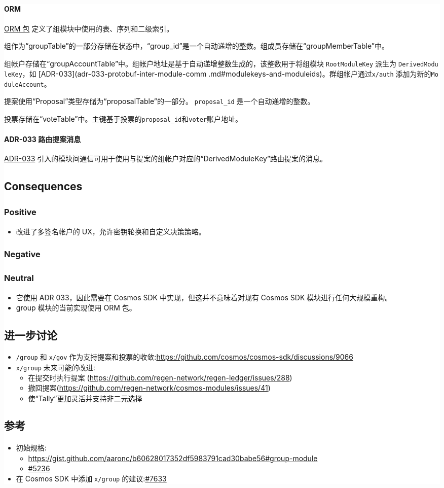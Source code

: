 #### ORM

[ORM 包](https://github.com/cosmos/cosmos-sdk/discussions/9156) 定义了组模块中使用的表、序列和二级索引。

组作为“groupTable”的一部分存储在状态中，“group_id”是一个自动递增的整数。组成员存储在“groupMemberTable”中。

组帐户存储在“groupAccountTable”中。组帐户地址是基于自动递增整数生成的，该整数用于将组模块 `RootModuleKey` 派生为 `DerivedModuleKey`，如 [ADR-033](adr-033-protobuf-inter-module-comm .md#modulekeys-and-moduleids)。群组帐户通过`x/auth` 添加为新的`ModuleAccount`。

提案使用“Proposal”类型存储为“proposalTable”的一部分。 `proposal_id` 是一个自动递增的整数。

投票存储在“voteTable”中。主键基于投票的`proposal_id`和`voter`账户地址。

#### ADR-033 路​​由提案消息

[ADR-033](adr-033-protobuf-inter-module-comm.md) 引入的模块间通信可用于使用与提案的组帐户对应的“DerivedModuleKey”路由提案的消息。 

## Consequences

### Positive

- 改进了多签名帐户的 UX，允许密钥轮换和自定义决策策略。 

### Negative

### Neutral

- 它使用 ADR 033，因此需要在 Cosmos SDK 中实现，但这并不意味着对现有 Cosmos SDK 模块进行任何大规模重构。
- group 模块的当前实现使用 ORM 包。

## 进一步讨论

- `/group` 和 `x/gov` 作为支持提案和投票的收敛:https://github.com/cosmos/cosmos-sdk/discussions/9066
- `x/group` 未来可能的改进:
     - 在提交时执行提案 (https://github.com/regen-network/regen-ledger/issues/288)
     - 撤回提案(https://github.com/regen-network/cosmos-modules/issues/41)
     - 使“Tally”更加灵活并支持非二元选择

## 参考

- 初始规格:
     - https://gist.github.com/aaronc/b60628017352df5983791cad30babe56#group-module
     - [#5236](https://github.com/cosmos/cosmos-sdk/pull/5236)
- 在 Cosmos SDK 中添加 `x/group` 的建议:[#7633](https://github.com/cosmos/cosmos-sdk/issues/7633) 